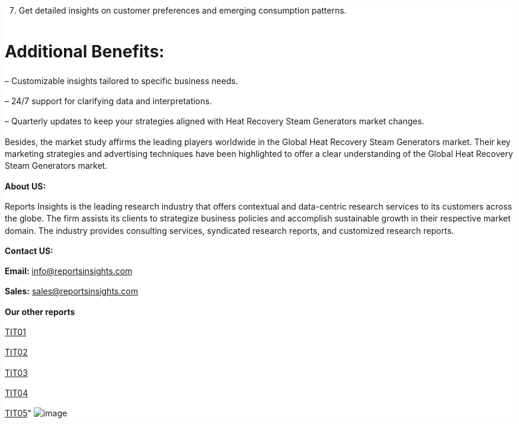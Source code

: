 7. Get detailed insights on customer preferences and emerging consumption patterns.

# <strong>Additional Benefits:</strong>

– Customizable insights tailored to specific business needs.

– 24/7 support for clarifying data and interpretations.

– Quarterly updates to keep your strategies aligned with Heat Recovery Steam Generators market changes.

Besides, the market study affirms the leading players worldwide in the Global Heat Recovery Steam Generators market. Their key marketing strategies and advertising techniques have been highlighted to offer a clear understanding of the Global Heat Recovery Steam Generators market.

<strong><strong>About US</strong>:</strong>

Reports Insights is the leading research industry that offers contextual and data-centric research services to its customers across the globe. The firm assists its clients to strategize business policies and accomplish sustainable growth in their respective market domain. The industry provides consulting services, syndicated research reports, and customized research reports.

<strong>Contact US:</strong>

<p class=><b>Email:</b> <a href=mailto:info@reportsinsights.com>info@reportsinsights.com</a></p>
<p class=><b>Sales:</b> <a href=mailto:sales@reportsinsights.com>sales@reportsinsights.com</a></p>

<strong>Our other reports</strong>

<a href=LIN01>TIT01</a>

<a href=LIN02>TIT02</a>

<a href=LIN03>TIT03</a>

<a href=LIN04>TIT04</a>

<a href=LIN05>TIT05</a>"
![image](https://github.com/user-attachments/assets/6bf033c2-ba4a-4e0a-a50d-a16fc59dc668)
